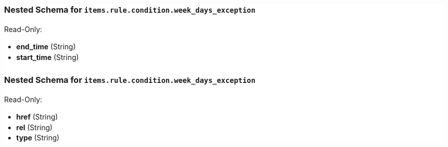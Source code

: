 
<a id="nestedobjatt--items--rule--condition--hours_range_exception"></a>
### Nested Schema for `items.rule.condition.week_days_exception`

Read-Only:

- **end_time** (String)
- **start_time** (String)


<a id="nestedobjatt--items--rule--condition--link"></a>
### Nested Schema for `items.rule.condition.week_days_exception`

Read-Only:

- **href** (String)
- **rel** (String)
- **type** (String)


